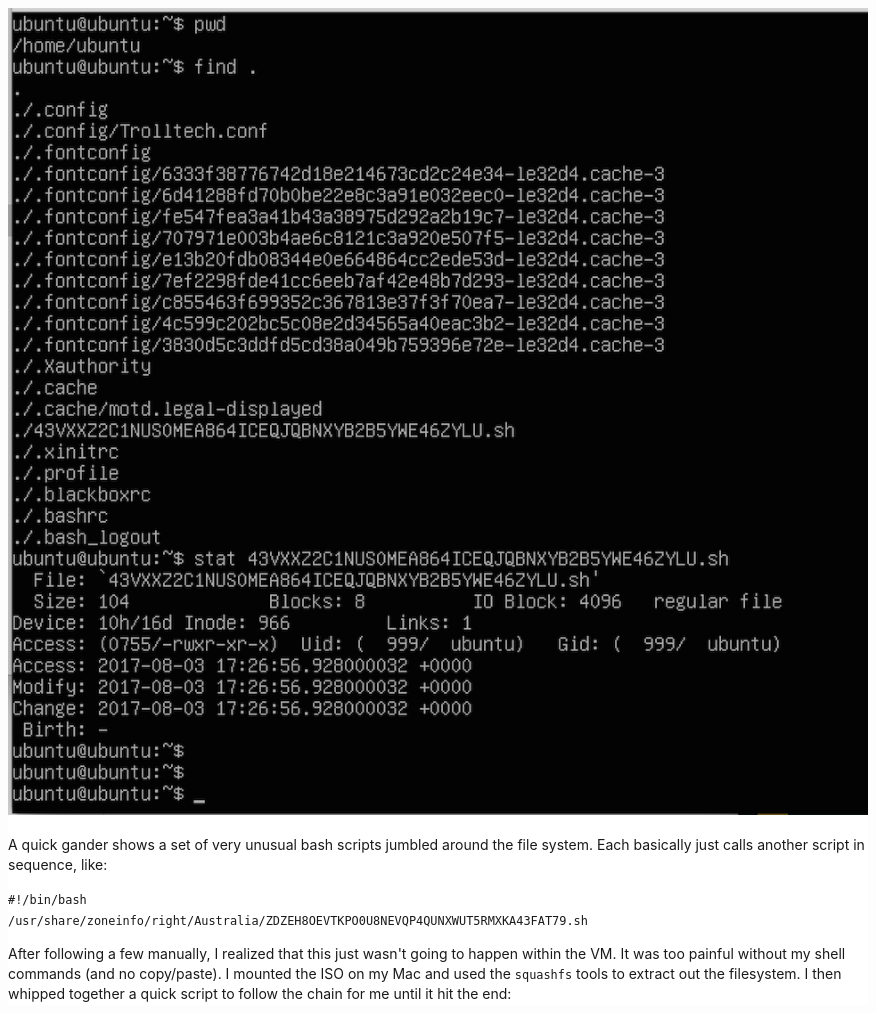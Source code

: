 ![i_got_dis](./images/3_i_got_dis.png)

A quick gander shows a set of very unusual bash scripts jumbled around the file system. Each basically just calls another script in sequence, like:

```
#!/bin/bash
/usr/share/zoneinfo/right/Australia/ZDZEH8OEVTKPO0U8NEVQP4QUNXWUT5RMXKA43FAT79.sh
```

After following a few manually, I realized that this just wasn't going to happen within the VM. It was too painful without my shell commands (and no copy/paste). I mounted the ISO on my Mac and used the `squashfs` tools to extract out the filesystem. I then whipped together a quick script to follow the chain for me until it hit the end:
